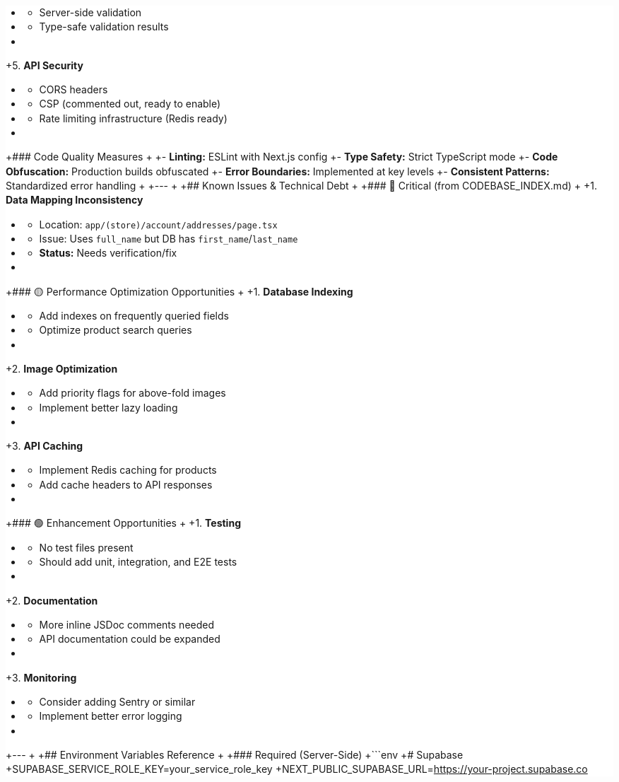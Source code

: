 +   - Server-side validation
+   - Type-safe validation results
+
+5. **API Security**
+   - CORS headers
+   - CSP (commented out, ready to enable)
+   - Rate limiting infrastructure (Redis ready)
+
+### Code Quality Measures
+
+- **Linting:** ESLint with Next.js config
+- **Type Safety:** Strict TypeScript mode
+- **Code Obfuscation:** Production builds obfuscated
+- **Error Boundaries:** Implemented at key levels
+- **Consistent Patterns:** Standardized error handling
+
+---
+
+## Known Issues & Technical Debt
+
+### 🔴 Critical (from CODEBASE_INDEX.md)
+
+1. **Data Mapping Inconsistency**
+   - Location: `app/(store)/account/addresses/page.tsx`
+   - Issue: Uses `full_name` but DB has `first_name`/`last_name`
+   - **Status:** Needs verification/fix
+
+### 🟡 Performance Optimization Opportunities
+
+1. **Database Indexing**
+   - Add indexes on frequently queried fields
+   - Optimize product search queries
+
+2. **Image Optimization**
+   - Add priority flags for above-fold images
+   - Implement better lazy loading
+
+3. **API Caching**
+   - Implement Redis caching for products
+   - Add cache headers to API responses
+
+### 🟢 Enhancement Opportunities
+
+1. **Testing**
+   - No test files present
+   - Should add unit, integration, and E2E tests
+
+2. **Documentation**
+   - More inline JSDoc comments needed
+   - API documentation could be expanded
+
+3. **Monitoring**
+   - Consider adding Sentry or similar
+   - Implement better error logging
+
+---
+
+## Environment Variables Reference
+
+### Required (Server-Side)
+```env
+# Supabase
+SUPABASE_SERVICE_ROLE_KEY=your_service_role_key
+NEXT_PUBLIC_SUPABASE_URL=https://your-project.supabase.co